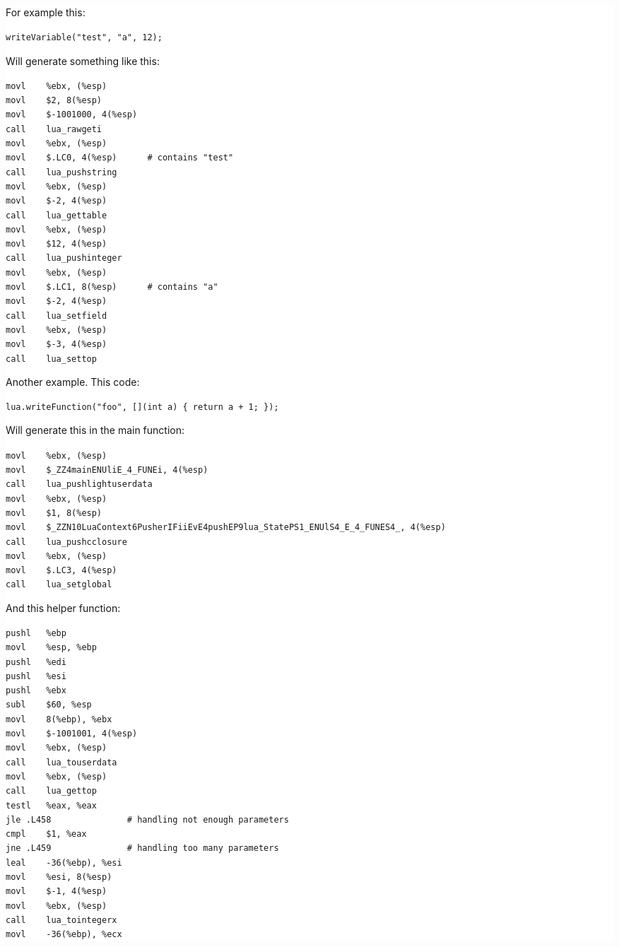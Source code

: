 For example this:

    writeVariable("test", "a", 12);

Will generate something like this:

    movl    %ebx, (%esp)
    movl    $2, 8(%esp)
    movl    $-1001000, 4(%esp)
    call    lua_rawgeti
    movl    %ebx, (%esp)
    movl    $.LC0, 4(%esp)      # contains "test"
    call    lua_pushstring
    movl    %ebx, (%esp)
    movl    $-2, 4(%esp)
    call    lua_gettable
    movl    %ebx, (%esp)
    movl    $12, 4(%esp)
    call    lua_pushinteger
    movl    %ebx, (%esp)
    movl    $.LC1, 8(%esp)      # contains "a"
    movl    $-2, 4(%esp)
    call    lua_setfield
    movl    %ebx, (%esp)
    movl    $-3, 4(%esp)
    call    lua_settop

Another example. This code:

    lua.writeFunction("foo", [](int a) { return a + 1; });

Will generate this in the main function:

    movl    %ebx, (%esp)
    movl    $_ZZ4mainENUliE_4_FUNEi, 4(%esp)
    call    lua_pushlightuserdata
    movl    %ebx, (%esp)
    movl    $1, 8(%esp)
    movl    $_ZZN10LuaContext6PusherIFiiEvE4pushEP9lua_StatePS1_ENUlS4_E_4_FUNES4_, 4(%esp)
    call    lua_pushcclosure
    movl    %ebx, (%esp)
    movl    $.LC3, 4(%esp)
    call    lua_setglobal

And this helper function:

    pushl   %ebp
    movl    %esp, %ebp
    pushl   %edi
    pushl   %esi
    pushl   %ebx
    subl    $60, %esp
    movl    8(%ebp), %ebx
    movl    $-1001001, 4(%esp)
    movl    %ebx, (%esp)
    call    lua_touserdata
    movl    %ebx, (%esp)
    call    lua_gettop
    testl   %eax, %eax
    jle .L458               # handling not enough parameters
    cmpl    $1, %eax
    jne .L459               # handling too many parameters
    leal    -36(%ebp), %esi
    movl    %esi, 8(%esp)
    movl    $-1, 4(%esp)
    movl    %ebx, (%esp)
    call    lua_tointegerx
    movl    -36(%ebp), %ecx